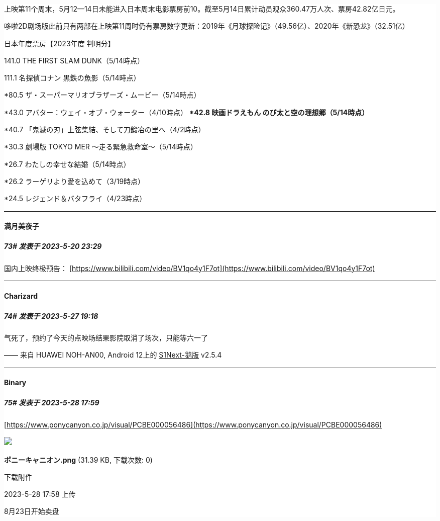 上映第11个周末，5月12—14日未能进入日本周末电影票房前10。截至5月14日累计动员观众360.47万人次、票房42.82亿日元。

哆啦2D剧场版此前只有两部在上映第11周时仍有票房数字更新：2019年《月球探险记》（49.56亿）、2020年《新恐龙》（32.51亿）

日本年度票房【2023年度 判明分】

141.0 THE FIRST SLAM DUNK（5/14時点）

111.1 名探偵コナン 黒鉄の魚影（5/14時点）

*80.5 ザ・スーパーマリオブラザーズ・ムービー（5/14時点）

*43.0 アバター：ウェイ・オブ・ウォーター（4/10時点）
<strong>*42.8 映画ドラえもん のび太と空の理想郷（5/14時点）</strong>

*40.7 「鬼滅の刃」上弦集結、そして刀鍛冶の里へ（4/2時点）

*30.3 劇場版 TOKYO MER ～走る緊急救命室～（5/14時点）

*26.7 わたしの幸せな結婚（5/14時点）

*26.2 ラーゲリより愛を込めて（3/19時点）

*24.5 レジェンド＆バタフライ（4/23時点）

*****

####  满月美夜子  
##### 73#       发表于 2023-5-20 23:29

国内上映终极预告：
[https://www.bilibili.com/video/BV1qo4y1F7ot](https://www.bilibili.com/video/BV1qo4y1F7ot)

*****

####  Charizard  
##### 74#       发表于 2023-5-27 19:18

气死了，预约了今天的点映场结果影院取消了场次，只能等六一了

—— 来自 HUAWEI NOH-AN00, Android 12上的 [S1Next-鹅版](https://github.com/ykrank/S1-Next/releases) v2.5.4

*****

####  Binary  
##### 75#       发表于 2023-5-28 17:59

[https://www.ponycanyon.co.jp/visual/PCBE000056486](https://www.ponycanyon.co.jp/visual/PCBE000056486)

<img src="https://img.saraba1st.com/forum/202305/28/175858rtafs1rbd3t15sbg.png" referrerpolicy="no-referrer">

<strong>ポニーキャニオン.png</strong> (31.39 KB, 下载次数: 0)

下载附件

2023-5-28 17:58 上传

8月23日开始卖盘
